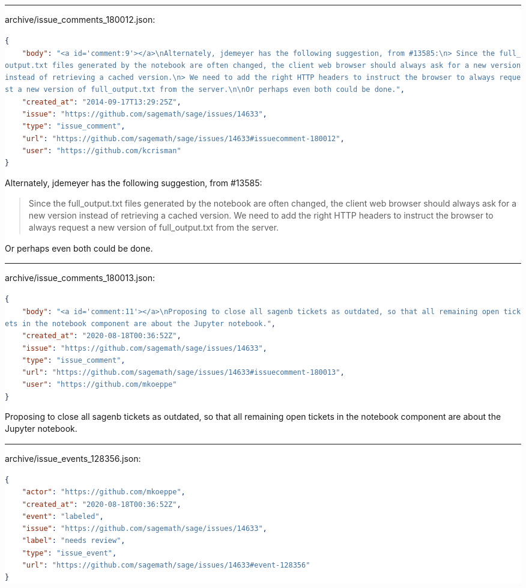 

---

archive/issue_comments_180012.json:
```json
{
    "body": "<a id='comment:9'></a>\nAlternately, jdemeyer has the following suggestion, from #13585:\n> Since the full_output.txt files generated by the notebook are often changed, the client web browser should always ask for a new version instead of retrieving a cached version.\n> We need to add the right HTTP headers to instruct the browser to always request a new version of full_output.txt from the server.\n\nOr perhaps even both could be done.",
    "created_at": "2014-09-17T13:29:25Z",
    "issue": "https://github.com/sagemath/sage/issues/14633",
    "type": "issue_comment",
    "url": "https://github.com/sagemath/sage/issues/14633#issuecomment-180012",
    "user": "https://github.com/kcrisman"
}
```

<a id='comment:9'></a>
Alternately, jdemeyer has the following suggestion, from #13585:
> Since the full_output.txt files generated by the notebook are often changed, the client web browser should always ask for a new version instead of retrieving a cached version.
> We need to add the right HTTP headers to instruct the browser to always request a new version of full_output.txt from the server.

Or perhaps even both could be done.



---

archive/issue_comments_180013.json:
```json
{
    "body": "<a id='comment:11'></a>\nProposing to close all sagenb tickets as outdated, so that all remaining open tickets in the notebook component are about the Jupyter notebook.",
    "created_at": "2020-08-18T00:36:52Z",
    "issue": "https://github.com/sagemath/sage/issues/14633",
    "type": "issue_comment",
    "url": "https://github.com/sagemath/sage/issues/14633#issuecomment-180013",
    "user": "https://github.com/mkoeppe"
}
```

<a id='comment:11'></a>
Proposing to close all sagenb tickets as outdated, so that all remaining open tickets in the notebook component are about the Jupyter notebook.



---

archive/issue_events_128356.json:
```json
{
    "actor": "https://github.com/mkoeppe",
    "created_at": "2020-08-18T00:36:52Z",
    "event": "labeled",
    "issue": "https://github.com/sagemath/sage/issues/14633",
    "label": "needs review",
    "type": "issue_event",
    "url": "https://github.com/sagemath/sage/issues/14633#event-128356"
}
```
